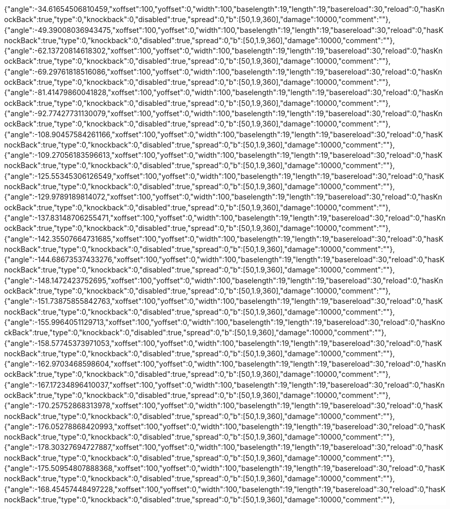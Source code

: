 {"angle":-34.61654506810459,"xoffset":100,"yoffset":0,"width":100,"baselength":19,"length":19,"basereload":30,"reload":0,"hasKnockBack":true,"type":0,"knockback":0,"disabled":true,"spread":0,"b":[50,1.9,360],"damage":10000,"comment":""}, {"angle":-49.39008036943475,"xoffset":100,"yoffset":0,"width":100,"baselength":19,"length":19,"basereload":30,"reload":0,"hasKnockBack":true,"type":0,"knockback":0,"disabled":true,"spread":0,"b":[50,1.9,360],"damage":10000,"comment":""}, {"angle":-62.13720814618302,"xoffset":100,"yoffset":0,"width":100,"baselength":19,"length":19,"basereload":30,"reload":0,"hasKnockBack":true,"type":0,"knockback":0,"disabled":true,"spread":0,"b":[50,1.9,360],"damage":10000,"comment":""}, {"angle":-69.29761818516086,"xoffset":100,"yoffset":0,"width":100,"baselength":19,"length":19,"basereload":30,"reload":0,"hasKnockBack":true,"type":0,"knockback":0,"disabled":true,"spread":0,"b":[50,1.9,360],"damage":10000,"comment":""}, {"angle":-81.41479860041828,"xoffset":100,"yoffset":0,"width":100,"baselength":19,"length":19,"basereload":30,"reload":0,"hasKnockBack":true,"type":0,"knockback":0,"disabled":true,"spread":0,"b":[50,1.9,360],"damage":10000,"comment":""}, {"angle":-92.77427731130079,"xoffset":100,"yoffset":0,"width":100,"baselength":19,"length":19,"basereload":30,"reload":0,"hasKnockBack":true,"type":0,"knockback":0,"disabled":true,"spread":0,"b":[50,1.9,360],"damage":10000,"comment":""}, {"angle":-108.90457584261166,"xoffset":100,"yoffset":0,"width":100,"baselength":19,"length":19,"basereload":30,"reload":0,"hasKnockBack":true,"type":0,"knockback":0,"disabled":true,"spread":0,"b":[50,1.9,360],"damage":10000,"comment":""}, {"angle":-109.27056183596613,"xoffset":100,"yoffset":0,"width":100,"baselength":19,"length":19,"basereload":30,"reload":0,"hasKnockBack":true,"type":0,"knockback":0,"disabled":true,"spread":0,"b":[50,1.9,360],"damage":10000,"comment":""}, {"angle":-125.55345306126549,"xoffset":100,"yoffset":0,"width":100,"baselength":19,"length":19,"basereload":30,"reload":0,"hasKnockBack":true,"type":0,"knockback":0,"disabled":true,"spread":0,"b":[50,1.9,360],"damage":10000,"comment":""}, {"angle":-129.9789189814072,"xoffset":100,"yoffset":0,"width":100,"baselength":19,"length":19,"basereload":30,"reload":0,"hasKnockBack":true,"type":0,"knockback":0,"disabled":true,"spread":0,"b":[50,1.9,360],"damage":10000,"comment":""}, {"angle":-137.83148706255471,"xoffset":100,"yoffset":0,"width":100,"baselength":19,"length":19,"basereload":30,"reload":0,"hasKnockBack":true,"type":0,"knockback":0,"disabled":true,"spread":0,"b":[50,1.9,360],"damage":10000,"comment":""}, {"angle":-142.35507664731685,"xoffset":100,"yoffset":0,"width":100,"baselength":19,"length":19,"basereload":30,"reload":0,"hasKnockBack":true,"type":0,"knockback":0,"disabled":true,"spread":0,"b":[50,1.9,360],"damage":10000,"comment":""}, {"angle":-144.68673537433276,"xoffset":100,"yoffset":0,"width":100,"baselength":19,"length":19,"basereload":30,"reload":0,"hasKnockBack":true,"type":0,"knockback":0,"disabled":true,"spread":0,"b":[50,1.9,360],"damage":10000,"comment":""}, {"angle":-148.1472423752695,"xoffset":100,"yoffset":0,"width":100,"baselength":19,"length":19,"basereload":30,"reload":0,"hasKnockBack":true,"type":0,"knockback":0,"disabled":true,"spread":0,"b":[50,1.9,360],"damage":10000,"comment":""}, {"angle":-151.73875855842763,"xoffset":100,"yoffset":0,"width":100,"baselength":19,"length":19,"basereload":30,"reload":0,"hasKnockBack":true,"type":0,"knockback":0,"disabled":true,"spread":0,"b":[50,1.9,360],"damage":10000,"comment":""}, {"angle":-155.9964051129713,"xoffset":100,"yoffset":0,"width":100,"baselength":19,"length":19,"basereload":30,"reload":0,"hasKnockBack":true,"type":0,"knockback":0,"disabled":true,"spread":0,"b":[50,1.9,360],"damage":10000,"comment":""}, {"angle":-158.57745373971053,"xoffset":100,"yoffset":0,"width":100,"baselength":19,"length":19,"basereload":30,"reload":0,"hasKnockBack":true,"type":0,"knockback":0,"disabled":true,"spread":0,"b":[50,1.9,360],"damage":10000,"comment":""}, {"angle":-162.9703468598604,"xoffset":100,"yoffset":0,"width":100,"baselength":19,"length":19,"basereload":30,"reload":0,"hasKnockBack":true,"type":0,"knockback":0,"disabled":true,"spread":0,"b":[50,1.9,360],"damage":10000,"comment":""}, {"angle":-167.17234896410037,"xoffset":100,"yoffset":0,"width":100,"baselength":19,"length":19,"basereload":30,"reload":0,"hasKnockBack":true,"type":0,"knockback":0,"disabled":true,"spread":0,"b":[50,1.9,360],"damage":10000,"comment":""}, {"angle":-170.25752868313978,"xoffset":100,"yoffset":0,"width":100,"baselength":19,"length":19,"basereload":30,"reload":0,"hasKnockBack":true,"type":0,"knockback":0,"disabled":true,"spread":0,"b":[50,1.9,360],"damage":10000,"comment":""}, {"angle":-176.05278868420993,"xoffset":100,"yoffset":0,"width":100,"baselength":19,"length":19,"basereload":30,"reload":0,"hasKnockBack":true,"type":0,"knockback":0,"disabled":true,"spread":0,"b":[50,1.9,360],"damage":10000,"comment":""}, {"angle":-178.30327694727887,"xoffset":100,"yoffset":0,"width":100,"baselength":19,"length":19,"basereload":30,"reload":0,"hasKnockBack":true,"type":0,"knockback":0,"disabled":true,"spread":0,"b":[50,1.9,360],"damage":10000,"comment":""}, {"angle":-175.50954807888368,"xoffset":100,"yoffset":0,"width":100,"baselength":19,"length":19,"basereload":30,"reload":0,"hasKnockBack":true,"type":0,"knockback":0,"disabled":true,"spread":0,"b":[50,1.9,360],"damage":10000,"comment":""}, {"angle":-168.45457448497228,"xoffset":100,"yoffset":0,"width":100,"baselength":19,"length":19,"basereload":30,"reload":0,"hasKnockBack":true,"type":0,"knockback":0,"disabled":true,"spread":0,"b":[50,1.9,360],"damage":10000,"comment":""},